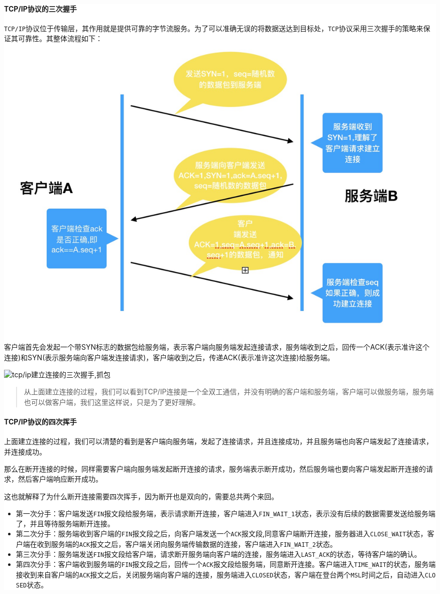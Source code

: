 #### TCP/IP协议的三次握手
`TCP/IP`协议位于传输层，其作用就是提供可靠的字节流服务。为了可以准确无误的将数据送达到目标处，`TCP`协议采用三次握手的策略来保证其可靠性。其整体流程如下：
![tcp/ip建立连接的三次握手](../images/tcpip-con.jpeg)
客户端首先会发起一个带SYN标志的数据包给服务端，表示客户端向服务端发起连接请求，服务端收到之后，回传一个ACK(表示准许这个连接)和SYN(表示服务端向客户端发连接请求)，客户端收到之后，传递ACK(表示准许这次连接)给服务端。

![tcp/ip建立连接的三次握手,抓包](../images/con-wireshark.jpeg)

>从上面建立连接的过程，我们可以看到TCP/IP连接是一个全双工通信，并没有明确的客户端和服务端，客户端可以做服务端，服务端也可以做客户端，我们这里这样说，只是为了更好理解。


#### TCP/IP协议的四次挥手
上面建立连接的过程，我们可以清楚的看到是客户端向服务端，发起了连接请求，并且连接成功，并且服务端也向客户端发起了连接请求，并连接成功。

那么在断开连接的时候，同样需要客户端向服务端发起断开连接的请求，服务端表示断开成功，然后服务端也要向客户端发起断开连接的请求，然后客户端响应断开成功。

这也就解释了为什么断开连接需要四次挥手，因为断开也是双向的，需要总共两个来回。

* 第一次分手：客户端发送`FIN`报文段给服务端，表示请求断开连接，客户端进入`FIN_WAIT_1`状态，表示没有后续的数据需要发送给服务端了，并且等待服务端断开连接。
* 第二次分手：服务端收到客户端的`FIN`报文段之后，向客户端发送一个`ACK`报文段,同意客户端断开连接，服务器进入`CLOSE_WAIT`状态，客户端在收到服务端的`ACK`报文之后，客户端关闭向服务端传输数据的连接，客户端进入`FIN_WAIT_2`状态。
* 第三次分手：服务端发送`FIN`报文段给客户端，请求断开服务端向客户端的连接，服务端进入`LAST_ACK`的状态，等待客户端的确认。
* 第四次分手：客户端收到服务端的`FIN`报文段之后，回传一个`ACK`报文段给服务端，同意断开连接。客户端进入`TIME_WAIT`的状态，服务端接收到来自客户端的`ACK`报文之后，关闭服务端向客户端的连接，服务端进入`CLOSED`状态，客户端在登台两个`MSL`时间之后，自动进入`CLOSED`状态。
